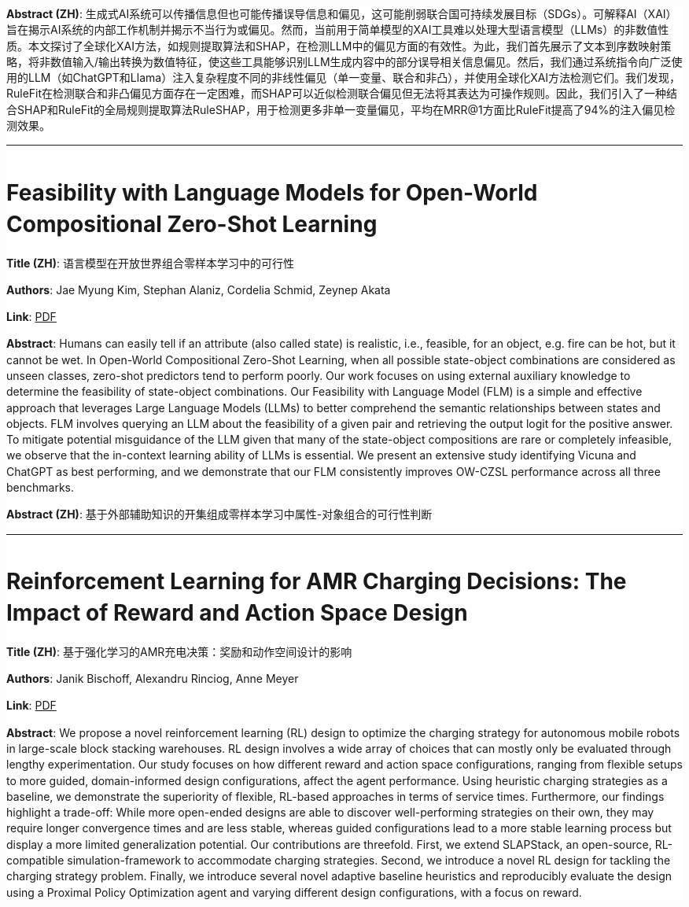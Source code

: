 **Abstract (ZH)**: 生成式AI系统可以传播信息但也可能传播误导信息和偏见，这可能削弱联合国可持续发展目标（SDGs）。可解释AI（XAI）旨在揭示AI系统的内部工作机制并揭示不当行为或偏见。然而，当前用于简单模型的XAI工具难以处理大型语言模型（LLMs）的非数值性质。本文探讨了全球化XAI方法，如规则提取算法和SHAP，在检测LLM中的偏见方面的有效性。为此，我们首先展示了文本到序数映射策略，将非数值输入/输出转换为数值特征，使这些工具能够识别LLM生成内容中的部分误导相关信息偏见。然后，我们通过系统指令向广泛使用的LLM（如ChatGPT和Llama）注入复杂程度不同的非线性偏见（单一变量、联合和非凸），并使用全球化XAI方法检测它们。我们发现，RuleFit在检测联合和非凸偏见方面存在一定困难，而SHAP可以近似检测联合偏见但无法将其表达为可操作规则。因此，我们引入了一种结合SHAP和RuleFit的全局规则提取算法RuleSHAP，用于检测更多非单一变量偏见，平均在MRR@1方面比RuleFit提高了94%的注入偏见检测效果。 

---
# Feasibility with Language Models for Open-World Compositional Zero-Shot Learning 

**Title (ZH)**: 语言模型在开放世界组合零样本学习中的可行性 

**Authors**: Jae Myung Kim, Stephan Alaniz, Cordelia Schmid, Zeynep Akata  

**Link**: [PDF](https://arxiv.org/pdf/2505.11181)  

**Abstract**: Humans can easily tell if an attribute (also called state) is realistic, i.e., feasible, for an object, e.g. fire can be hot, but it cannot be wet. In Open-World Compositional Zero-Shot Learning, when all possible state-object combinations are considered as unseen classes, zero-shot predictors tend to perform poorly. Our work focuses on using external auxiliary knowledge to determine the feasibility of state-object combinations. Our Feasibility with Language Model (FLM) is a simple and effective approach that leverages Large Language Models (LLMs) to better comprehend the semantic relationships between states and objects. FLM involves querying an LLM about the feasibility of a given pair and retrieving the output logit for the positive answer. To mitigate potential misguidance of the LLM given that many of the state-object compositions are rare or completely infeasible, we observe that the in-context learning ability of LLMs is essential. We present an extensive study identifying Vicuna and ChatGPT as best performing, and we demonstrate that our FLM consistently improves OW-CZSL performance across all three benchmarks. 

**Abstract (ZH)**: 基于外部辅助知识的开集组成零样本学习中属性-对象组合的可行性判断 

---
# Reinforcement Learning for AMR Charging Decisions: The Impact of Reward and Action Space Design 

**Title (ZH)**: 基于强化学习的AMR充电决策：奖励和动作空间设计的影响 

**Authors**: Janik Bischoff, Alexandru Rinciog, Anne Meyer  

**Link**: [PDF](https://arxiv.org/pdf/2505.11136)  

**Abstract**: We propose a novel reinforcement learning (RL) design to optimize the charging strategy for autonomous mobile robots in large-scale block stacking warehouses. RL design involves a wide array of choices that can mostly only be evaluated through lengthy experimentation. Our study focuses on how different reward and action space configurations, ranging from flexible setups to more guided, domain-informed design configurations, affect the agent performance. Using heuristic charging strategies as a baseline, we demonstrate the superiority of flexible, RL-based approaches in terms of service times. Furthermore, our findings highlight a trade-off: While more open-ended designs are able to discover well-performing strategies on their own, they may require longer convergence times and are less stable, whereas guided configurations lead to a more stable learning process but display a more limited generalization potential. Our contributions are threefold. First, we extend SLAPStack, an open-source, RL-compatible simulation-framework to accommodate charging strategies. Second, we introduce a novel RL design for tackling the charging strategy problem. Finally, we introduce several novel adaptive baseline heuristics and reproducibly evaluate the design using a Proximal Policy Optimization agent and varying different design configurations, with a focus on reward. 
